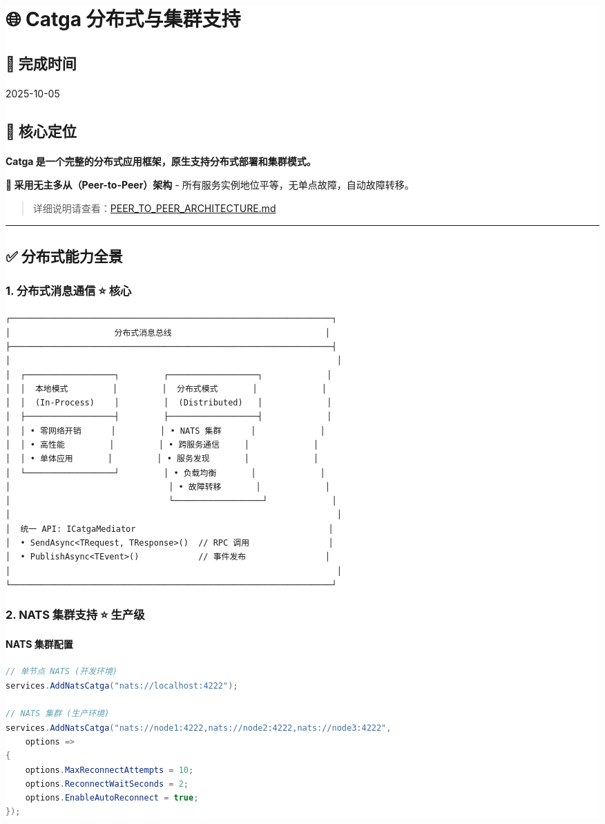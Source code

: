 # 🌐 Catga 分布式与集群支持

## 📅 完成时间
2025-10-05

## 🎯 核心定位

**Catga 是一个完整的分布式应用框架，原生支持分布式部署和集群模式。**

**🔄 采用无主多从（Peer-to-Peer）架构** - 所有服务实例地位平等，无单点故障，自动故障转移。

> 详细说明请查看：[PEER_TO_PEER_ARCHITECTURE.md](PEER_TO_PEER_ARCHITECTURE.md)

---

## ✅ 分布式能力全景

### 1. 分布式消息通信 ⭐ 核心

```
┌─────────────────────────────────────────────────────────────────┐
│                     分布式消息总线                               │
├─────────────────────────────────────────────────────────────────┤
│                                                                  │
│  ┌──────────────────┐         ┌──────────────────┐             │
│  │  本地模式         │         │  分布式模式       │             │
│  │  (In-Process)    │         │  (Distributed)   │             │
│  ├──────────────────┤         ├──────────────────┤             │
│  │ • 零网络开销      │         │ • NATS 集群      │             │
│  │ • 高性能         │         │ • 跨服务通信     │             │
│  │ • 单体应用       │         │ • 服务发现       │             │
│  └──────────────────┘         │ • 负载均衡       │             │
│                                │ • 故障转移       │             │
│                                └──────────────────┘             │
│                                                                  │
│  统一 API: ICatgaMediator                                       │
│  • SendAsync<TRequest, TResponse>()  // RPC 调用                │
│  • PublishAsync<TEvent>()            // 事件发布                │
│                                                                  │
└─────────────────────────────────────────────────────────────────┘
```

### 2. NATS 集群支持 ⭐ 生产级

#### NATS 集群配置

```csharp
// 单节点 NATS (开发环境)
services.AddNatsCatga("nats://localhost:4222");

// NATS 集群 (生产环境)
services.AddNatsCatga("nats://node1:4222,nats://node2:4222,nats://node3:4222",
    options =>
{
    options.MaxReconnectAttempts = 10;
    options.ReconnectWaitSeconds = 2;
    options.EnableAutoReconnect = true;
});
```
